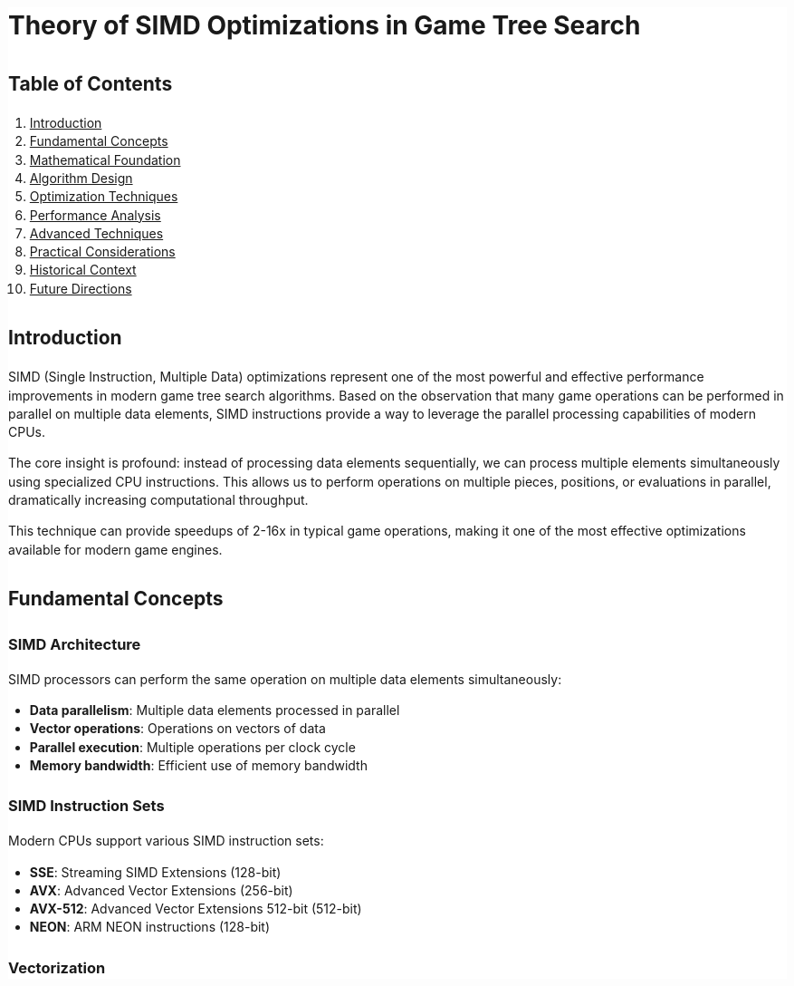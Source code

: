 # Theory of SIMD Optimizations in Game Tree Search

## Table of Contents
1. [Introduction](#introduction)
2. [Fundamental Concepts](#fundamental-concepts)
3. [Mathematical Foundation](#mathematical-foundation)
4. [Algorithm Design](#algorithm-design)
5. [Optimization Techniques](#optimization-techniques)
6. [Performance Analysis](#performance-analysis)
7. [Advanced Techniques](#advanced-techniques)
8. [Practical Considerations](#practical-considerations)
9. [Historical Context](#historical-context)
10. [Future Directions](#future-directions)

## Introduction

SIMD (Single Instruction, Multiple Data) optimizations represent one of the most powerful and effective performance improvements in modern game tree search algorithms. Based on the observation that many game operations can be performed in parallel on multiple data elements, SIMD instructions provide a way to leverage the parallel processing capabilities of modern CPUs.

The core insight is profound: instead of processing data elements sequentially, we can process multiple elements simultaneously using specialized CPU instructions. This allows us to perform operations on multiple pieces, positions, or evaluations in parallel, dramatically increasing computational throughput.

This technique can provide speedups of 2-16x in typical game operations, making it one of the most effective optimizations available for modern game engines.

## Fundamental Concepts

### SIMD Architecture

SIMD processors can perform the same operation on multiple data elements simultaneously:
- **Data parallelism**: Multiple data elements processed in parallel
- **Vector operations**: Operations on vectors of data
- **Parallel execution**: Multiple operations per clock cycle
- **Memory bandwidth**: Efficient use of memory bandwidth

### SIMD Instruction Sets

Modern CPUs support various SIMD instruction sets:
- **SSE**: Streaming SIMD Extensions (128-bit)
- **AVX**: Advanced Vector Extensions (256-bit)
- **AVX-512**: Advanced Vector Extensions 512-bit (512-bit)
- **NEON**: ARM NEON instructions (128-bit)

### Vectorization

